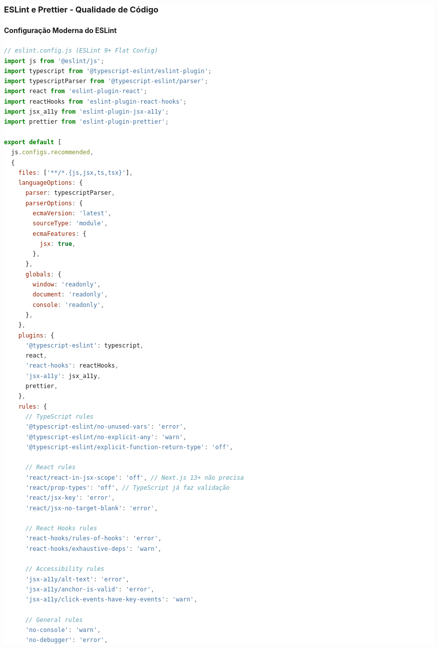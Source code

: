 ### ESLint e Prettier - Qualidade de Código

#### Configuração Moderna do ESLint
```javascript
// eslint.config.js (ESLint 9+ Flat Config)
import js from '@eslint/js';
import typescript from '@typescript-eslint/eslint-plugin';
import typescriptParser from '@typescript-eslint/parser';
import react from 'eslint-plugin-react';
import reactHooks from 'eslint-plugin-react-hooks';
import jsx_a11y from 'eslint-plugin-jsx-a11y';
import prettier from 'eslint-plugin-prettier';

export default [
  js.configs.recommended,
  {
    files: ['**/*.{js,jsx,ts,tsx}'],
    languageOptions: {
      parser: typescriptParser,
      parserOptions: {
        ecmaVersion: 'latest',
        sourceType: 'module',
        ecmaFeatures: {
          jsx: true,
        },
      },
      globals: {
        window: 'readonly',
        document: 'readonly',
        console: 'readonly',
      },
    },
    plugins: {
      '@typescript-eslint': typescript,
      react,
      'react-hooks': reactHooks,
      'jsx-a11y': jsx_a11y,
      prettier,
    },
    rules: {
      // TypeScript rules
      '@typescript-eslint/no-unused-vars': 'error',
      '@typescript-eslint/no-explicit-any': 'warn',
      '@typescript-eslint/explicit-function-return-type': 'off',
      
      // React rules
      'react/react-in-jsx-scope': 'off', // Next.js 13+ não precisa
      'react/prop-types': 'off', // TypeScript já faz validação
      'react/jsx-key': 'error',
      'react/jsx-no-target-blank': 'error',
      
      // React Hooks rules
      'react-hooks/rules-of-hooks': 'error',
      'react-hooks/exhaustive-deps': 'warn',
      
      // Accessibility rules
      'jsx-a11y/alt-text': 'error',
      'jsx-a11y/anchor-is-valid': 'error',
      'jsx-a11y/click-events-have-key-events': 'warn',
      
      // General rules
      'no-console': 'warn',
      'no-debugger': 'error',
```